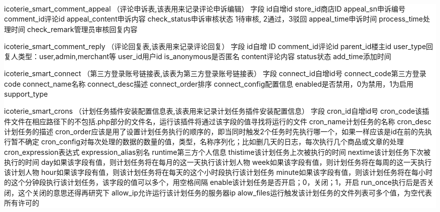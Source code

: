 icoterie_smart_comment_appeal （评论申诉表,该表用来记录评论申诉编辑）
字段
	id自增id
	store_id商店ID
	appeal_sn申诉编号
	comment_id评论id
	appeal_content申诉内容
	check_status申诉审核状态 1待审核, 2通过，3驳回
	appeal_time申诉时间
	process_time处理时间
	check_remark管理员审核回复内容

icoterie_smart_comment_reply （评论回复表,该表用来记录评论回复）
字段
	id自增 ID
	comment_id评论id
	parent_id楼主id
	user_type回复人类型：user,admin,merchant等
	user_id用户id
	is_anonymous是否匿名
	content评论内容
	status状态
	add_time添加时间

icoterie_smart_connect （第三方登录账号链接表,该表为第三方登录账号链接表）
字段
	connect_id自增id号
	connect_code第三方登录code
	connect_name名称
	connect_desc描述
	connect_order排序
	connect_config配置信息
	enabled是否禁用，0为禁用，1为启用
	support_type

icoterie_smart_crons （计划任务插件安装配置信息表,该表用来记录计划任务插件安装配置信息）
字段
	cron_id自增id号
	cron_code该插件文件在相应路径下的不包括.php部分的文件名，运行该插件将通过该字段的值寻找将运行的文件
	cron_name计划任务的名称
	cron_desc计划任务的描述
	cron_order应该是用了设置计划任务执行的顺序的，即当同时触发2个任务时先执行哪一个，如果一样应该是id在前的先执行暂不确定
	cron_config对每次处理的数据的数量的值，类型，名称序列化；比如删几天的日志，每次执行几个商品或文章的处理
	cron_expression表达式
	expression_alias别名
	runtime第三方个人信息
	thistime该计划任务上次被执行的时间
	nextime该计划任务下次被执行的时间
	day如果该字段有值，则计划任务将在每月的这一天执行该计划人物
	week如果该字段有值，则计划任务将在每周的这一天执行该计划人物
	hour如果该字段有值，则该计划任务将在每天的这个小时段执行该计划任务
	minute如果该字段有值，则该计划任务将在每小时的这个分钟段执行该计划任务，该字段的值可以多个，用空格间隔
	enable该计划任务是否开启；0，关闭；1，开启
	run_once执行后是否关闭，这个关闭的意思还得再研究下
	allow_ip允许运行该计划任务的服务器ip
	alow_files运行触发该计划任务的文件列表可多个值，为空代表所有许可的
